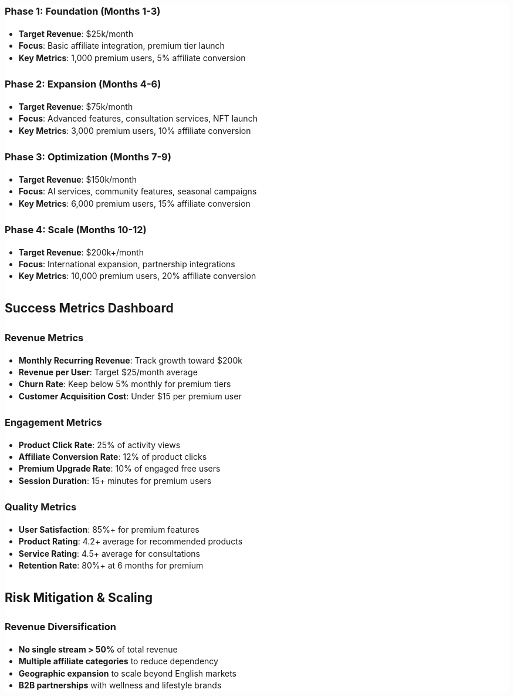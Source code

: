 ### Phase 1: Foundation (Months 1-3)
- **Target Revenue**: $25k/month
- **Focus**: Basic affiliate integration, premium tier launch
- **Key Metrics**: 1,000 premium users, 5% affiliate conversion

### Phase 2: Expansion (Months 4-6) 
- **Target Revenue**: $75k/month
- **Focus**: Advanced features, consultation services, NFT launch
- **Key Metrics**: 3,000 premium users, 10% affiliate conversion

### Phase 3: Optimization (Months 7-9)
- **Target Revenue**: $150k/month
- **Focus**: AI services, community features, seasonal campaigns
- **Key Metrics**: 6,000 premium users, 15% affiliate conversion

### Phase 4: Scale (Months 10-12)
- **Target Revenue**: $200k+/month
- **Focus**: International expansion, partnership integrations
- **Key Metrics**: 10,000 premium users, 20% affiliate conversion

## Success Metrics Dashboard

### Revenue Metrics
- **Monthly Recurring Revenue**: Track growth toward $200k
- **Revenue per User**: Target $25/month average
- **Churn Rate**: Keep below 5% monthly for premium tiers
- **Customer Acquisition Cost**: Under $15 per premium user

### Engagement Metrics
- **Product Click Rate**: 25% of activity views
- **Affiliate Conversion Rate**: 12% of product clicks
- **Premium Upgrade Rate**: 10% of engaged free users
- **Session Duration**: 15+ minutes for premium users

### Quality Metrics
- **User Satisfaction**: 85%+ for premium features
- **Product Rating**: 4.2+ average for recommended products
- **Service Rating**: 4.5+ average for consultations
- **Retention Rate**: 80%+ at 6 months for premium

## Risk Mitigation & Scaling

### Revenue Diversification
- **No single stream > 50%** of total revenue
- **Multiple affiliate categories** to reduce dependency
- **Geographic expansion** to scale beyond English markets
- **B2B partnerships** with wellness and lifestyle brands
